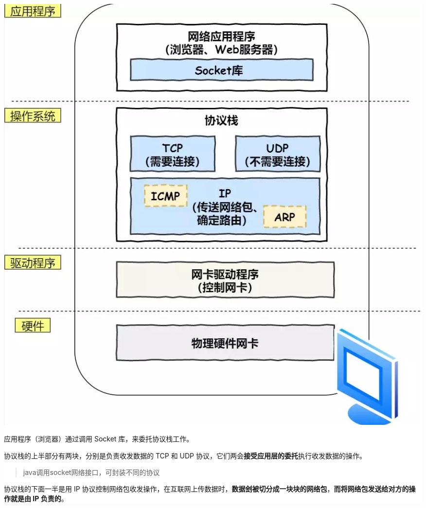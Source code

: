 ![1631492524144](.images/1631492524144.png)

应用程序（浏览器）通过调用 Socket 库，来委托协议栈工作。

协议栈的上半部分有两块，分别是负责收发数据的 TCP 和 UDP 协议，它们两会**接受应用层的委托**执行收发数据的操作。

> java调用socket网络接口，可封装不同的协议

协议栈的下面一半是用 IP 协议控制网络包收发操作，在互联网上传数据时，**数据刽被切分成一块块的网络包**，**而将网络包发送给对方的操作就是由 IP 负责的**。
